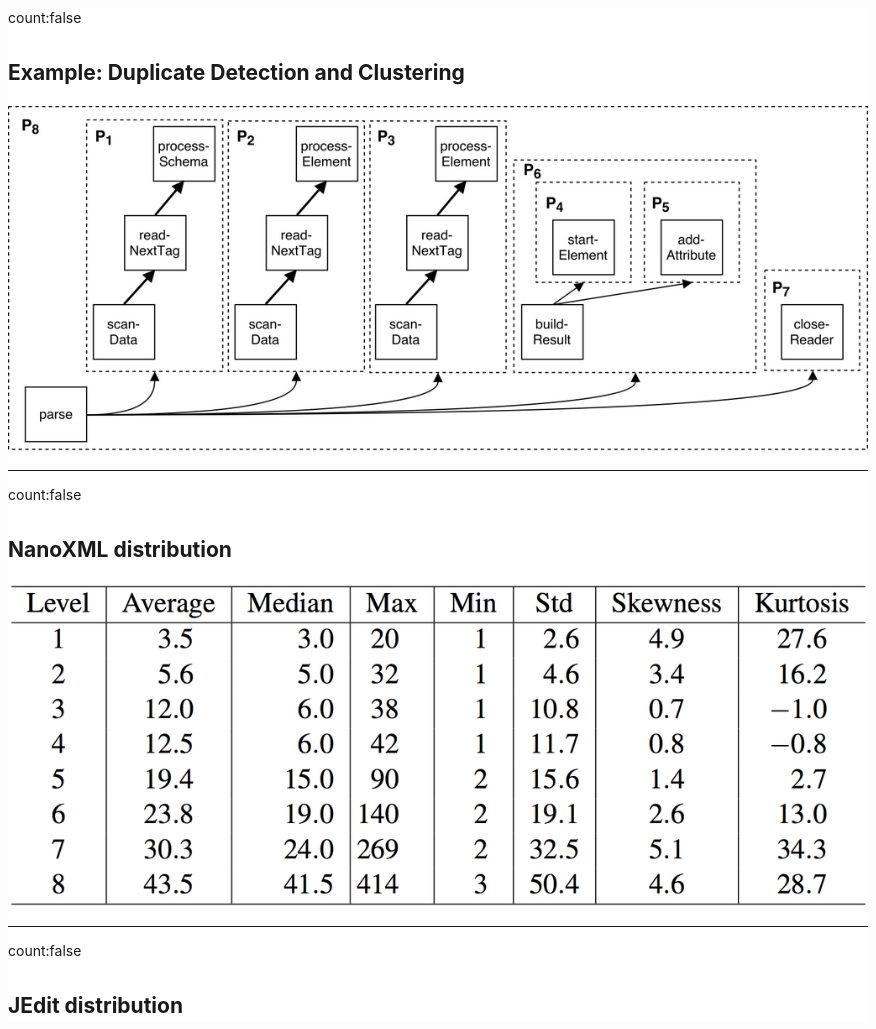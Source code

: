 count:false
## Example: Duplicate Detection and Clustering

<img src="images/datastructure/DCT2PhaseTree.pdf.jpg" style="width: 100%"></img>


---
count:false
## NanoXML distribution

<div style="display:inline-block; width:100%">
    <img style="display: block; width:100%; margin: auto;" src="images/evaluation/nanoxml-phase-distribution.png"></img>
</div>

---
count:false
## JEdit distribution
